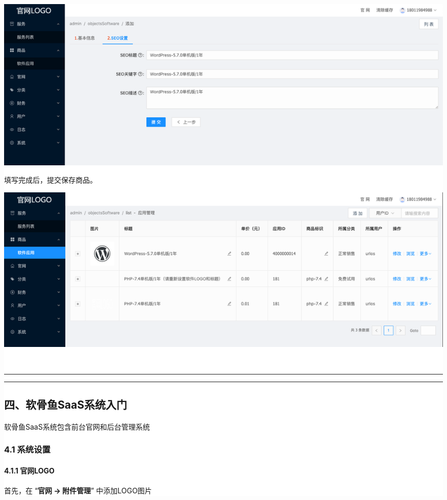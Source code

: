 ![image-20210318172950848](images/image-20210318172950848-1616063268234.png)

填写完成后，提交保存商品。

![image-20210318173057414](images/image-20210318173057414-1616063268234.png)

<br>

----

----

## 四、软骨鱼SaaS系统入门

软骨鱼SaaS系统包含前台官网和后台管理系统

### 4.1 系统设置

#### 4.1.1 官网LOGO

首先，在 “**官网 -> 附件管理**” 中添加LOGO图片
